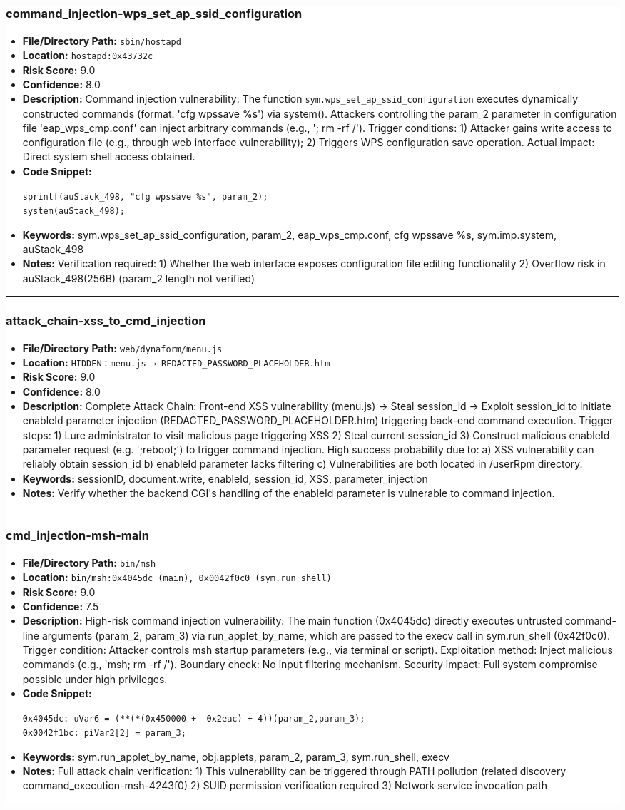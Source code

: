 ### command_injection-wps_set_ap_ssid_configuration

- **File/Directory Path:** `sbin/hostapd`
- **Location:** `hostapd:0x43732c`
- **Risk Score:** 9.0
- **Confidence:** 8.0
- **Description:** Command injection vulnerability: The function `sym.wps_set_ap_ssid_configuration` executes dynamically constructed commands (format: 'cfg wpssave %s') via system(). Attackers controlling the param_2 parameter in configuration file 'eap_wps_cmp.conf' can inject arbitrary commands (e.g., '; rm -rf /'). Trigger conditions: 1) Attacker gains write access to configuration file (e.g., through web interface vulnerability); 2) Triggers WPS configuration save operation. Actual impact: Direct system shell access obtained.
- **Code Snippet:**
  ```
  sprintf(auStack_498, "cfg wpssave %s", param_2);
  system(auStack_498);
  ```
- **Keywords:** sym.wps_set_ap_ssid_configuration, param_2, eap_wps_cmp.conf, cfg wpssave %s, sym.imp.system, auStack_498
- **Notes:** Verification required: 1) Whether the web interface exposes configuration file editing functionality 2) Overflow risk in auStack_498(256B) (param_2 length not verified)

---
### attack_chain-xss_to_cmd_injection

- **File/Directory Path:** `web/dynaform/menu.js`
- **Location:** `HIDDEN：menu.js → REDACTED_PASSWORD_PLACEHOLDER.htm`
- **Risk Score:** 9.0
- **Confidence:** 8.0
- **Description:** Complete Attack Chain: Front-end XSS vulnerability (menu.js) → Steal session_id → Exploit session_id to initiate enableId parameter injection (REDACTED_PASSWORD_PLACEHOLDER.htm) triggering back-end command execution. Trigger steps: 1) Lure administrator to visit malicious page triggering XSS 2) Steal current session_id 3) Construct malicious enableId parameter request (e.g. ';reboot;') to trigger command injection. High success probability due to: a) XSS vulnerability can reliably obtain session_id b) enableId parameter lacks filtering c) Vulnerabilities are both located in /userRpm directory.
- **Keywords:** sessionID, document.write, enableId, session_id, XSS, parameter_injection
- **Notes:** Verify whether the backend CGI's handling of the enableId parameter is vulnerable to command injection.

---
### cmd_injection-msh-main

- **File/Directory Path:** `bin/msh`
- **Location:** `bin/msh:0x4045dc (main), 0x0042f0c0 (sym.run_shell)`
- **Risk Score:** 9.0
- **Confidence:** 7.5
- **Description:** High-risk command injection vulnerability: The main function (0x4045dc) directly executes untrusted command-line arguments (param_2, param_3) via run_applet_by_name, which are passed to the execv call in sym.run_shell (0x42f0c0). Trigger condition: Attacker controls msh startup parameters (e.g., via terminal or script). Exploitation method: Inject malicious commands (e.g., 'msh; rm -rf /'). Boundary check: No input filtering mechanism. Security impact: Full system compromise possible under high privileges.
- **Code Snippet:**
  ```
  0x4045dc: uVar6 = (**(*(0x450000 + -0x2eac) + 4))(param_2,param_3);
  0x0042f1bc: piVar2[2] = param_3;
  ```
- **Keywords:** sym.run_applet_by_name, obj.applets, param_2, param_3, sym.run_shell, execv
- **Notes:** Full attack chain verification: 1) This vulnerability can be triggered through PATH pollution (related discovery command_execution-msh-4243f0) 2) SUID permission verification required 3) Network service invocation path

---